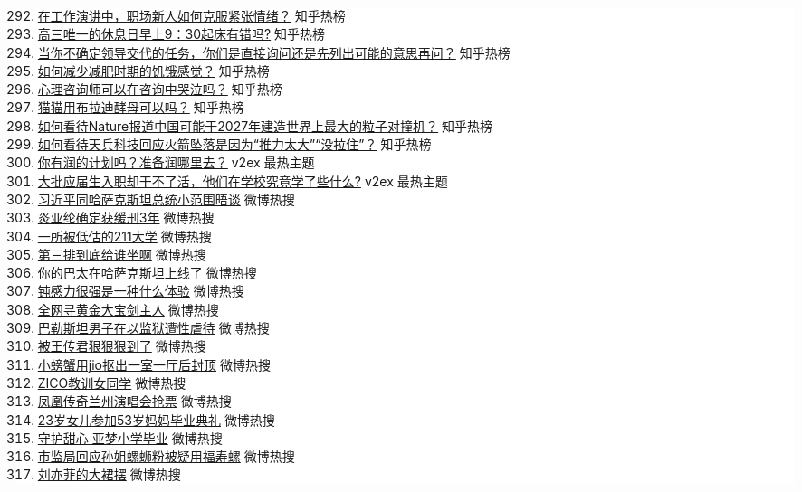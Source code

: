 292. [在工作演讲中，职场新人如何克服紧张情绪？](https://www.zhihu.com/question/658821494) 知乎热榜
293. [高三唯一的休息日早上9：30起床有错吗?](https://www.zhihu.com/question/660335870) 知乎热榜
294. [当你不确定领导交代的任务，你们是直接询问还是先列出可能的意思再问？](https://www.zhihu.com/question/658821284) 知乎热榜
295. [如何减少减肥时期的饥饿感觉？](https://www.zhihu.com/question/659214613) 知乎热榜
296. [心理咨询师可以在咨询中哭泣吗？](https://www.zhihu.com/question/656366562) 知乎热榜
297. [猫猫用布拉迪酵母可以吗？](https://www.zhihu.com/question/284133446) 知乎热榜
298. [如何看待Nature报道中国可能于2027年建造世界上最大的粒子对撞机？](https://www.zhihu.com/question/659698081) 知乎热榜
299. [如何看待天兵科技回应火箭坠落是因为“推力太大”“没拉住”？](https://www.zhihu.com/question/660507194) 知乎热榜
300. [你有润的计划吗？准备润哪里去？](https://www.v2ex.com/t/1054411) v2ex 最热主题
301. [大批应届生入职却干不了活，他们在学校究竟学了些什么?](https://www.v2ex.com/t/1054421) v2ex 最热主题
302. [习近平同哈萨克斯坦总统小范围晤谈](https://s.weibo.com/weibo?q=%23%E4%B9%A0%E8%BF%91%E5%B9%B3%E5%90%8C%E5%93%88%E8%90%A8%E5%85%8B%E6%96%AF%E5%9D%A6%E6%80%BB%E7%BB%9F%E5%B0%8F%E8%8C%83%E5%9B%B4%E6%99%A4%E8%B0%88%23&Refer=top) 微博热搜
303. [炎亚纶确定获缓刑3年](https://s.weibo.com/weibo?q=%23%E7%82%8E%E4%BA%9A%E7%BA%B6%E7%A1%AE%E5%AE%9A%E8%8E%B7%E7%BC%93%E5%88%913%E5%B9%B4%23&Refer=top) 微博热搜
304. [一所被低估的211大学](https://s.weibo.com/weibo?q=%23%E4%B8%80%E6%89%80%E8%A2%AB%E4%BD%8E%E4%BC%B0%E7%9A%84211%E5%A4%A7%E5%AD%A6%23&Refer=top) 微博热搜
305. [第三排到底给谁坐啊](https://s.weibo.com/weibo?q=%23%E7%AC%AC%E4%B8%89%E6%8E%92%E5%88%B0%E5%BA%95%E7%BB%99%E8%B0%81%E5%9D%90%E5%95%8A%23&Refer=top) 微博热搜
306. [你的巴太在哈萨克斯坦上线了](https://s.weibo.com/weibo?q=%23%E4%BD%A0%E7%9A%84%E5%B7%B4%E5%A4%AA%E5%9C%A8%E5%93%88%E8%90%A8%E5%85%8B%E6%96%AF%E5%9D%A6%E4%B8%8A%E7%BA%BF%E4%BA%86%23&Refer=top) 微博热搜
307. [钝感力很强是一种什么体验](https://s.weibo.com/weibo?q=%23%E9%92%9D%E6%84%9F%E5%8A%9B%E5%BE%88%E5%BC%BA%E6%98%AF%E4%B8%80%E7%A7%8D%E4%BB%80%E4%B9%88%E4%BD%93%E9%AA%8C%23&Refer=top) 微博热搜
308. [全网寻黄金大宝剑主人](https://s.weibo.com/weibo?q=%23%E5%85%A8%E7%BD%91%E5%AF%BB%E9%BB%84%E9%87%91%E5%A4%A7%E5%AE%9D%E5%89%91%E4%B8%BB%E4%BA%BA%23&Refer=top) 微博热搜
309. [巴勒斯坦男子在以监狱遭性虐待](https://s.weibo.com/weibo?q=%23%E5%B7%B4%E5%8B%92%E6%96%AF%E5%9D%A6%E7%94%B7%E5%AD%90%E5%9C%A8%E4%BB%A5%E7%9B%91%E7%8B%B1%E9%81%AD%E6%80%A7%E8%99%90%E5%BE%85%23&Refer=top) 微博热搜
310. [被王传君狠狠狠到了](https://s.weibo.com/weibo?q=%23%E8%A2%AB%E7%8E%8B%E4%BC%A0%E5%90%9B%E7%8B%A0%E7%8B%A0%E7%8B%A0%E5%88%B0%E4%BA%86%23&Refer=top) 微博热搜
311. [小螃蟹用jio抠出一室一厅后封顶](https://s.weibo.com/weibo?q=%23%E5%B0%8F%E8%9E%83%E8%9F%B9%E7%94%A8jio%E6%8A%A0%E5%87%BA%E4%B8%80%E5%AE%A4%E4%B8%80%E5%8E%85%E5%90%8E%E5%B0%81%E9%A1%B6%23&Refer=top) 微博热搜
312. [ZICO教训女同学](https://s.weibo.com/weibo?q=%23ZICO%E6%95%99%E8%AE%AD%E5%A5%B3%E5%90%8C%E5%AD%A6%23&Refer=top) 微博热搜
313. [凤凰传奇兰州演唱会抢票](https://s.weibo.com/weibo?q=%23%E5%87%A4%E5%87%B0%E4%BC%A0%E5%A5%87%E5%85%B0%E5%B7%9E%E6%BC%94%E5%94%B1%E4%BC%9A%E6%8A%A2%E7%A5%A8%23&Refer=top) 微博热搜
314. [23岁女儿参加53岁妈妈毕业典礼](https://s.weibo.com/weibo?q=%2323%E5%B2%81%E5%A5%B3%E5%84%BF%E5%8F%82%E5%8A%A053%E5%B2%81%E5%A6%88%E5%A6%88%E6%AF%95%E4%B8%9A%E5%85%B8%E7%A4%BC%23&Refer=top) 微博热搜
315. [守护甜心 亚梦小学毕业](https://s.weibo.com/weibo?q=%23%E5%AE%88%E6%8A%A4%E7%94%9C%E5%BF%83+%E4%BA%9A%E6%A2%A6%E5%B0%8F%E5%AD%A6%E6%AF%95%E4%B8%9A%23&Refer=top) 微博热搜
316. [市监局回应孙姐螺蛳粉被疑用福寿螺](https://s.weibo.com/weibo?q=%23%E5%B8%82%E7%9B%91%E5%B1%80%E5%9B%9E%E5%BA%94%E5%AD%99%E5%A7%90%E8%9E%BA%E8%9B%B3%E7%B2%89%E8%A2%AB%E7%96%91%E7%94%A8%E7%A6%8F%E5%AF%BF%E8%9E%BA%23&Refer=top) 微博热搜
317. [刘亦菲的大裙摆](https://s.weibo.com/weibo?q=%23%E5%88%98%E4%BA%A6%E8%8F%B2%E7%9A%84%E5%A4%A7%E8%A3%99%E6%91%86%23&Refer=top) 微博热搜
